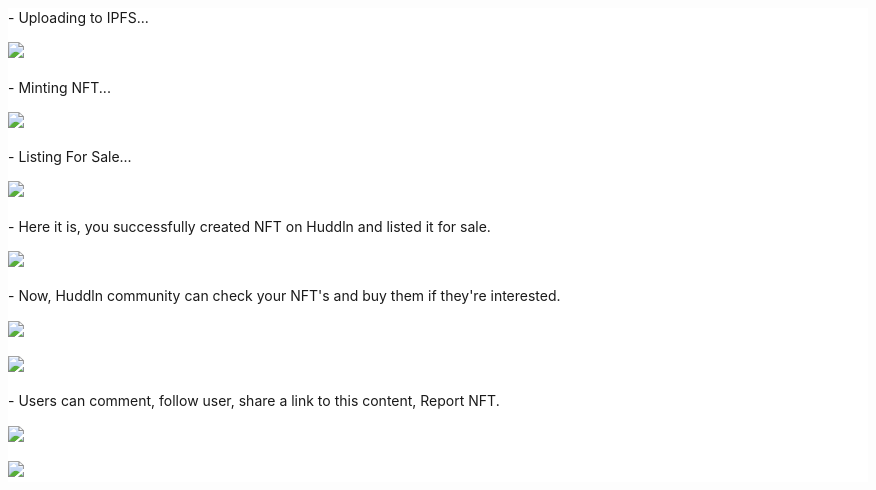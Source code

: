 \- Uploading to IPFS...

  

 [![](https://lh3.googleusercontent.com/-NAQUpDA5ILg/YfBOLMtTyMI/AAAAAAAAIxk/1n2yV3ahTEcFFgW85ogM_sCivVF1SJy5wCNcBGAsYHQ/s1600/1643138599901568-19.png)](https://lh3.googleusercontent.com/-NAQUpDA5ILg/YfBOLMtTyMI/AAAAAAAAIxk/1n2yV3ahTEcFFgW85ogM_sCivVF1SJy5wCNcBGAsYHQ/s1600/1643138599901568-19.png) 

  

\- Minting NFT...

  

 [![](https://lh3.googleusercontent.com/-q5JkVWG3454/YfBOJ9dXSSI/AAAAAAAAIxg/TI-PzL0aElY4D9lbvoEQNPP8-vlXrYoEwCNcBGAsYHQ/s1600/1643138595581205-20.png)](https://lh3.googleusercontent.com/-q5JkVWG3454/YfBOJ9dXSSI/AAAAAAAAIxg/TI-PzL0aElY4D9lbvoEQNPP8-vlXrYoEwCNcBGAsYHQ/s1600/1643138595581205-20.png) 

  

\- Listing For Sale...

  

 [![](https://lh3.googleusercontent.com/-aQ8zE-Rn14E/YfBOI0v5JhI/AAAAAAAAIxc/ivBSi9pT2OEmnqAuuQjRW9KEIbSgRjaJwCNcBGAsYHQ/s1600/1643138590972928-21.png)](https://lh3.googleusercontent.com/-aQ8zE-Rn14E/YfBOI0v5JhI/AAAAAAAAIxc/ivBSi9pT2OEmnqAuuQjRW9KEIbSgRjaJwCNcBGAsYHQ/s1600/1643138590972928-21.png) 

  

\- Here it is, you successfully created NFT on Huddln and listed it for sale.

  

 [![](https://lh3.googleusercontent.com/-jLSFnFzUoTQ/YfBOHmgdQlI/AAAAAAAAIxY/XRD3FARqiWMQhnsHI1QwT7vH9WveVo0kQCNcBGAsYHQ/s1600/1643138586315009-22.png)](https://lh3.googleusercontent.com/-jLSFnFzUoTQ/YfBOHmgdQlI/AAAAAAAAIxY/XRD3FARqiWMQhnsHI1QwT7vH9WveVo0kQCNcBGAsYHQ/s1600/1643138586315009-22.png) 

  

\- Now, Huddln community can check your NFT's and buy them if they're interested.

  

 [![](https://lh3.googleusercontent.com/-3VcXrrgpz8w/YfBOGqJMHDI/AAAAAAAAIxU/m69kRdcNQd8Qt8kKWWO9ghtzkJQoysdtwCNcBGAsYHQ/s1600/1643138581684605-23.png)](https://lh3.googleusercontent.com/-3VcXrrgpz8w/YfBOGqJMHDI/AAAAAAAAIxU/m69kRdcNQd8Qt8kKWWO9ghtzkJQoysdtwCNcBGAsYHQ/s1600/1643138581684605-23.png) 

  

 [![](https://lh3.googleusercontent.com/-Goe_klF0wc4/YfBOFTGJ_HI/AAAAAAAAIxQ/ymVtLBNd5OcXQo6XdxPv5CMT4JUT1i0IACNcBGAsYHQ/s1600/1643138577161833-24.png)](https://lh3.googleusercontent.com/-Goe_klF0wc4/YfBOFTGJ_HI/AAAAAAAAIxQ/ymVtLBNd5OcXQo6XdxPv5CMT4JUT1i0IACNcBGAsYHQ/s1600/1643138577161833-24.png) 

  

\- Users can comment, follow user, share a link to this content, Report NFT.  

  

 [![](https://lh3.googleusercontent.com/-A7gMdqj04PE/YfDQ-vrTHOI/AAAAAAAAIzo/HrqKrpDEYXA3s7lqgrAQsd4Ps5ZSenz6gCNcBGAsYHQ/s1600/1643172085637044-0.png)](https://lh3.googleusercontent.com/-A7gMdqj04PE/YfDQ-vrTHOI/AAAAAAAAIzo/HrqKrpDEYXA3s7lqgrAQsd4Ps5ZSenz6gCNcBGAsYHQ/s1600/1643172085637044-0.png) 

  

 [![](https://lh3.googleusercontent.com/-9QYKJ97B37g/YfDQ9d6NatI/AAAAAAAAIzk/zhRJykouMNw6rjDUsiUqCrR60c1kPHCkACNcBGAsYHQ/s1600/1643172081481068-1.png)](https://lh3.googleusercontent.com/-9QYKJ97B37g/YfDQ9d6NatI/AAAAAAAAIzk/zhRJykouMNw6rjDUsiUqCrR60c1kPHCkACNcBGAsYHQ/s1600/1643172081481068-1.png) 
